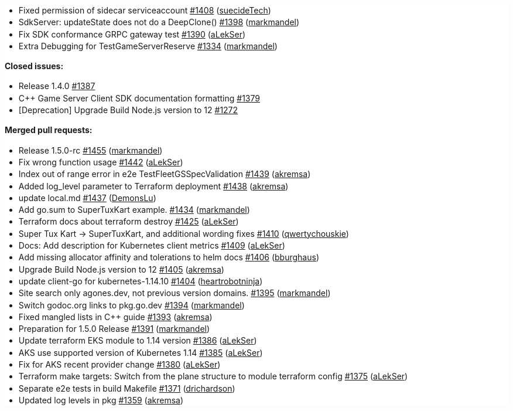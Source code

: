 - Fixed permission of sidecar serviceaccount [\#1408](https://github.com/googleforgames/agones/pull/1408) ([suecideTech](https://github.com/suecideTech))
- SdkServer: updateState does not do a DeepClone\(\) [\#1398](https://github.com/googleforgames/agones/pull/1398) ([markmandel](https://github.com/markmandel))
- Fix SDK conformance GRPC gateway test [\#1390](https://github.com/googleforgames/agones/pull/1390) ([aLekSer](https://github.com/aLekSer))
- Extra Debugging for TestGameServerReserve [\#1334](https://github.com/googleforgames/agones/pull/1334) ([markmandel](https://github.com/markmandel))

**Closed issues:**

- Release 1.4.0 [\#1387](https://github.com/googleforgames/agones/issues/1387)
- C++ Game Server Client SDK documentation formatting [\#1379](https://github.com/googleforgames/agones/issues/1379)
- \[Deprecation\] Upgrade Build Node.js version to 12  [\#1272](https://github.com/googleforgames/agones/issues/1272)

**Merged pull requests:**

- Release 1.5.0-rc [\#1455](https://github.com/googleforgames/agones/pull/1455) ([markmandel](https://github.com/markmandel))
- Fix wrong function usage [\#1442](https://github.com/googleforgames/agones/pull/1442) ([aLekSer](https://github.com/aLekSer))
- Index out of range error in e2e TestFleetGSSpecValidation [\#1439](https://github.com/googleforgames/agones/pull/1439) ([akremsa](https://github.com/akremsa))
- Added log\_level parameter to Terraform deployment [\#1438](https://github.com/googleforgames/agones/pull/1438) ([akremsa](https://github.com/akremsa))
- update local.md [\#1437](https://github.com/googleforgames/agones/pull/1437) ([DemonsLu](https://github.com/DemonsLu))
- Add go.sum to SuperTuxKart example. [\#1434](https://github.com/googleforgames/agones/pull/1434) ([markmandel](https://github.com/markmandel))
- Terraform docs about terraform destroy  [\#1425](https://github.com/googleforgames/agones/pull/1425) ([aLekSer](https://github.com/aLekSer))
- Super Tux Kart -\> SuperTuxKart, and additional wording fixes [\#1410](https://github.com/googleforgames/agones/pull/1410) ([qwertychouskie](https://github.com/qwertychouskie))
- Docs: Add description for Kubernetes client metrics [\#1409](https://github.com/googleforgames/agones/pull/1409) ([aLekSer](https://github.com/aLekSer))
- Add missing allocator affinity and tolerations to helm docs [\#1406](https://github.com/googleforgames/agones/pull/1406) ([bburghaus](https://github.com/bburghaus))
- Upgrade Build Node.js version to 12 [\#1405](https://github.com/googleforgames/agones/pull/1405) ([akremsa](https://github.com/akremsa))
- update client-go for kubernetes-1.14.10 [\#1404](https://github.com/googleforgames/agones/pull/1404) ([heartrobotninja](https://github.com/heartrobotninja))
- Site search only agones.dev, not previous version domains. [\#1395](https://github.com/googleforgames/agones/pull/1395) ([markmandel](https://github.com/markmandel))
- Switch godoc.org links to pkg.go.dev [\#1394](https://github.com/googleforgames/agones/pull/1394) ([markmandel](https://github.com/markmandel))
- Fixed mangled lists in C++ guide  [\#1393](https://github.com/googleforgames/agones/pull/1393) ([akremsa](https://github.com/akremsa))
- Preparation for 1.5.0 Release [\#1391](https://github.com/googleforgames/agones/pull/1391) ([markmandel](https://github.com/markmandel))
- Update terraform EKS module to 1.14 version [\#1386](https://github.com/googleforgames/agones/pull/1386) ([aLekSer](https://github.com/aLekSer))
- AKS use supported version of Kubernetes 1.14 [\#1385](https://github.com/googleforgames/agones/pull/1385) ([aLekSer](https://github.com/aLekSer))
- Fix for AKS recent provider change [\#1380](https://github.com/googleforgames/agones/pull/1380) ([aLekSer](https://github.com/aLekSer))
- Terraform make targets: Switch from the plane structure to module terraform config [\#1375](https://github.com/googleforgames/agones/pull/1375) ([aLekSer](https://github.com/aLekSer))
- Separate e2e tests in build Makefile [\#1371](https://github.com/googleforgames/agones/pull/1371) ([drichardson](https://github.com/drichardson))
- Updated log levels in pkg [\#1359](https://github.com/googleforgames/agones/pull/1359) ([akremsa](https://github.com/akremsa))
